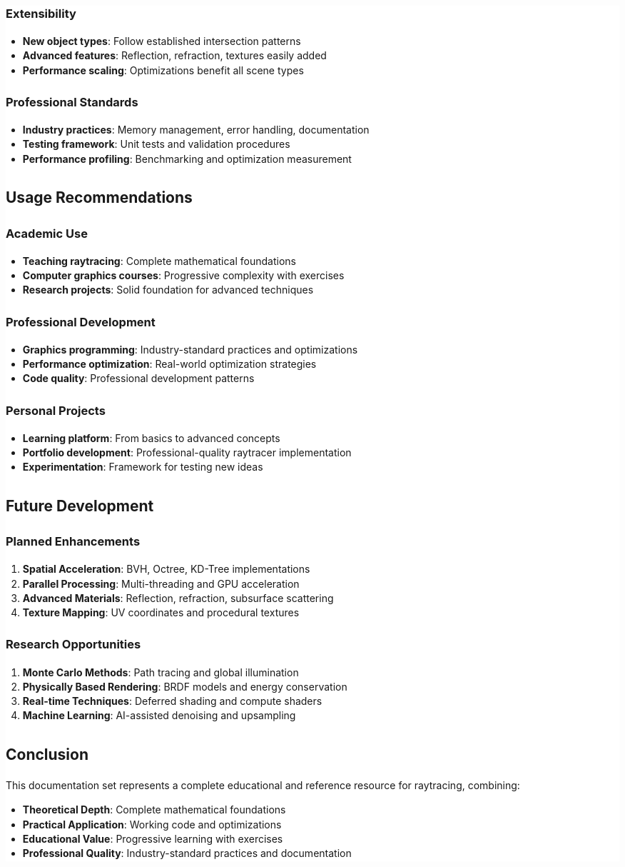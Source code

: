 ### Extensibility
- **New object types**: Follow established intersection patterns
- **Advanced features**: Reflection, refraction, textures easily added
- **Performance scaling**: Optimizations benefit all scene types

### Professional Standards
- **Industry practices**: Memory management, error handling, documentation
- **Testing framework**: Unit tests and validation procedures
- **Performance profiling**: Benchmarking and optimization measurement

## Usage Recommendations

### Academic Use
- **Teaching raytracing**: Complete mathematical foundations
- **Computer graphics courses**: Progressive complexity with exercises
- **Research projects**: Solid foundation for advanced techniques

### Professional Development
- **Graphics programming**: Industry-standard practices and optimizations
- **Performance optimization**: Real-world optimization strategies
- **Code quality**: Professional development patterns

### Personal Projects
- **Learning platform**: From basics to advanced concepts
- **Portfolio development**: Professional-quality raytracer implementation
- **Experimentation**: Framework for testing new ideas

## Future Development

### Planned Enhancements
1. **Spatial Acceleration**: BVH, Octree, KD-Tree implementations
2. **Parallel Processing**: Multi-threading and GPU acceleration
3. **Advanced Materials**: Reflection, refraction, subsurface scattering
4. **Texture Mapping**: UV coordinates and procedural textures

### Research Opportunities
1. **Monte Carlo Methods**: Path tracing and global illumination
2. **Physically Based Rendering**: BRDF models and energy conservation
3. **Real-time Techniques**: Deferred shading and compute shaders
4. **Machine Learning**: AI-assisted denoising and upsampling

## Conclusion

This documentation set represents a complete educational and reference resource for raytracing, combining:

- **Theoretical Depth**: Complete mathematical foundations
- **Practical Application**: Working code and optimizations
- **Educational Value**: Progressive learning with exercises
- **Professional Quality**: Industry-standard practices and documentation
